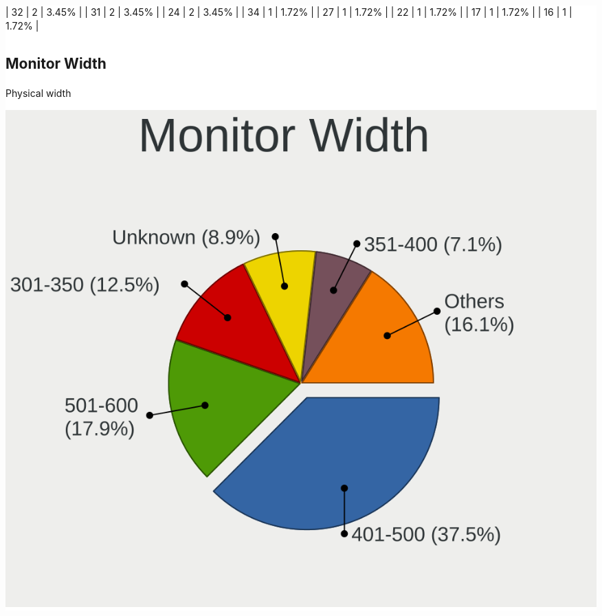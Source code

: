 | 32      | 2        | 3.45%   |
| 31      | 2        | 3.45%   |
| 24      | 2        | 3.45%   |
| 34      | 1        | 1.72%   |
| 27      | 1        | 1.72%   |
| 22      | 1        | 1.72%   |
| 17      | 1        | 1.72%   |
| 16      | 1        | 1.72%   |

Monitor Width
-------------

Physical width

![Monitor Width](./images/pie_chart/mon_width.svg)
